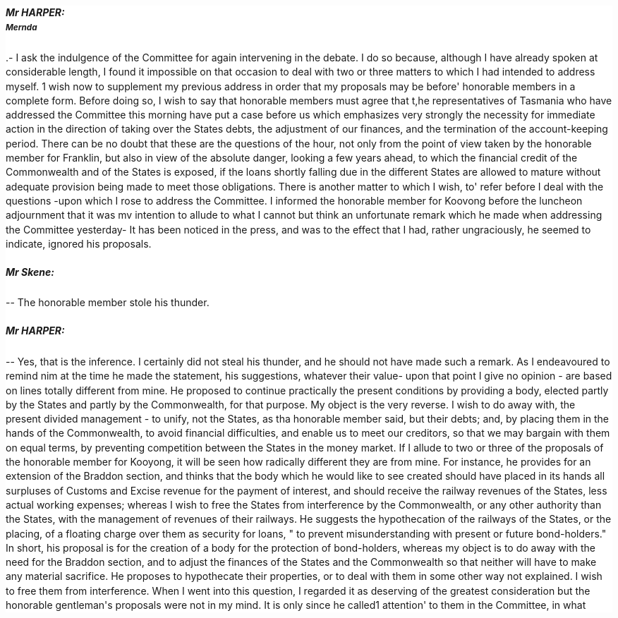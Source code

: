 ##### Mr HARPER:<br><small class="text-muted">Mernda</small>

.- I ask the indulgence of the Committee for again intervening in the debate. I do so because, although I have already spoken at considerable length, I found it impossible on that occasion to deal with two or three matters to which I had intended to address myself. 1 wish now to supplement my previous address in order that my proposals may be before' honorable members in a complete form. Before doing so, I wish to say that honorable members must agree that t,he representatives of Tasmania who have addressed the Committee this morning have put a case before us which emphasizes very strongly the necessity for immediate action in the direction of taking over the States debts, the adjustment of our finances, and the termination of the account-keeping period. There can be no doubt that these are the questions of the hour, not only from the point of view taken by the honorable member for Franklin, but also in view of the absolute danger, looking a few years ahead, to which the financial credit of the Commonwealth and of the States is exposed, if the loans shortly falling due in the different States are allowed to mature without adequate provision being made to meet those obligations. There is another matter to which I wish, to' refer before I deal with the questions -upon which I rose to address the Committee. I informed the honorable member for Koovong before the luncheon adjournment that it was mv intention to allude to what I cannot but think an unfortunate remark which he made when addressing the Committee yesterday- It has been noticed in the press, and was to the effect that I had, rather ungraciously, he seemed to indicate, ignored his proposals. 

##### Mr Skene:

-- The honorable member stole his thunder. 

##### Mr HARPER:

-- Yes, that is the inference. I certainly did not steal his thunder, and he should not have made such a remark. As I endeavoured to remind nim at the time he made the statement, his suggestions, whatever their value- upon that point I give no opinion - are based on lines totally different from mine. He proposed to continue practically the present conditions by providing a body, elected partly by the States and partly by the Commonwealth, for that purpose. My object is the very reverse. I wish to do away with, the present divided management - to unify, not the States, as tha honorable member said, but their debts; and, by placing them in the hands of the Commonwealth, to avoid financial difficulties, and enable us to meet our creditors, so that we may bargain with them on equal terms, by preventing competition between the States in the money market. If I allude to two or three of the proposals of the honorable member for Kooyong, it will be seen how radically different they are from mine. For instance, he provides for an extension of the Braddon section, and thinks that the body which he would like to see created should have placed in its hands all surpluses of Customs and Excise revenue for the payment of interest, and should receive the railway revenues of the States, less actual working expenses; whereas I wish to free the States from interference by the Commonwealth, or any other authority than the States, with the management of revenues of their railways. He suggests the hypothecation of the railways of the States, or the placing, of a floating charge over them as security for loans, " to prevent misunderstanding with present or future bond-holders." In short, his proposal is for the creation of a body for the protection of bond-holders, whereas my object is to do away with the need for the Braddon section, and to adjust the finances of the States and the Commonwealth so that neither will have to make any material sacrifice. He proposes to hypothecate their properties, or to deal with them in some other way not explained. I wish to free them from interference. When I went into this question, I regarded it as deserving of the greatest consideration  but the honorable gentleman's proposals were not in my mind. It is only since he called1 attention' to them in the Committee, in what 
